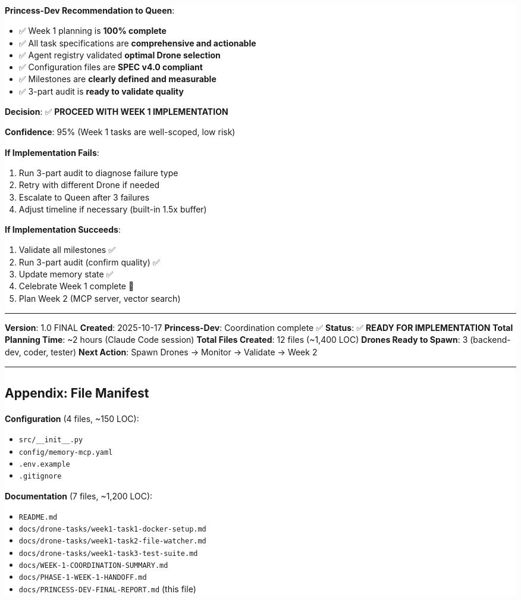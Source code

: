 **Princess-Dev Recommendation to Queen**:
- ✅ Week 1 planning is **100% complete**
- ✅ All task specifications are **comprehensive and actionable**
- ✅ Agent registry validated **optimal Drone selection**
- ✅ Configuration files are **SPEC v4.0 compliant**
- ✅ Milestones are **clearly defined and measurable**
- ✅ 3-part audit is **ready to validate quality**

**Decision**: ✅ **PROCEED WITH WEEK 1 IMPLEMENTATION**

**Confidence**: 95% (Week 1 tasks are well-scoped, low risk)

**If Implementation Fails**:
1. Run 3-part audit to diagnose failure type
2. Retry with different Drone if needed
3. Escalate to Queen after 3 failures
4. Adjust timeline if necessary (built-in 1.5x buffer)

**If Implementation Succeeds**:
1. Validate all milestones ✅
2. Run 3-part audit (confirm quality) ✅
3. Update memory state ✅
4. Celebrate Week 1 complete 🎉
5. Plan Week 2 (MCP server, vector search)

---

**Version**: 1.0 FINAL
**Created**: 2025-10-17
**Princess-Dev**: Coordination complete ✅
**Status**: ✅ **READY FOR IMPLEMENTATION**
**Total Planning Time**: ~2 hours (Claude Code session)
**Total Files Created**: 12 files (~1,400 LOC)
**Drones Ready to Spawn**: 3 (backend-dev, coder, tester)
**Next Action**: Spawn Drones → Monitor → Validate → Week 2

---

## Appendix: File Manifest

**Configuration** (4 files, ~150 LOC):
- `src/__init__.py`
- `config/memory-mcp.yaml`
- `.env.example`
- `.gitignore`

**Documentation** (7 files, ~1,200 LOC):
- `README.md`
- `docs/drone-tasks/week1-task1-docker-setup.md`
- `docs/drone-tasks/week1-task2-file-watcher.md`
- `docs/drone-tasks/week1-task3-test-suite.md`
- `docs/WEEK-1-COORDINATION-SUMMARY.md`
- `docs/PHASE-1-WEEK-1-HANDOFF.md`
- `docs/PRINCESS-DEV-FINAL-REPORT.md` (this file)
